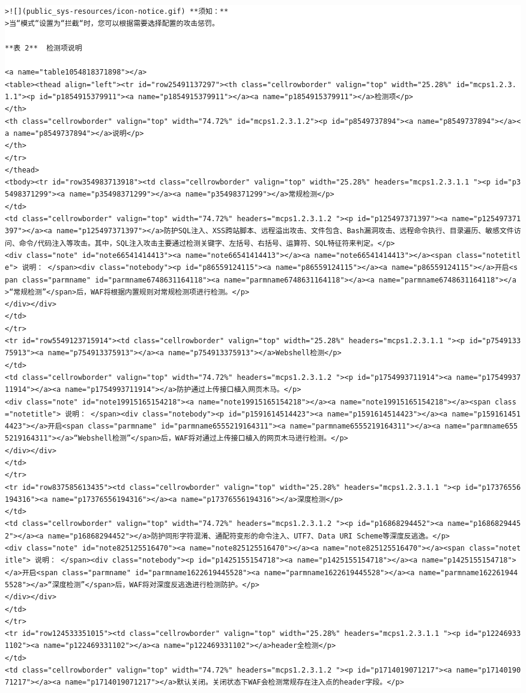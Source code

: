     >![](public_sys-resources/icon-notice.gif) **须知：** 
    >当“模式“设置为“拦截“时，您可以根据需要选择配置的攻击惩罚。

    **表 2**  检测项说明

    <a name="table1054818371898"></a>
    <table><thead align="left"><tr id="row25491137297"><th class="cellrowborder" valign="top" width="25.28%" id="mcps1.2.3.1.1"><p id="p1854915379911"><a name="p1854915379911"></a><a name="p1854915379911"></a>检测项</p>
    </th>
    <th class="cellrowborder" valign="top" width="74.72%" id="mcps1.2.3.1.2"><p id="p8549737894"><a name="p8549737894"></a><a name="p8549737894"></a>说明</p>
    </th>
    </tr>
    </thead>
    <tbody><tr id="row354983713918"><td class="cellrowborder" valign="top" width="25.28%" headers="mcps1.2.3.1.1 "><p id="p35498371299"><a name="p35498371299"></a><a name="p35498371299"></a>常规检测</p>
    </td>
    <td class="cellrowborder" valign="top" width="74.72%" headers="mcps1.2.3.1.2 "><p id="p125497371397"><a name="p125497371397"></a><a name="p125497371397"></a>防护SQL注入、XSS跨站脚本、远程溢出攻击、文件包含、Bash漏洞攻击、远程命令执行、目录遍历、敏感文件访问、命令/代码注入等攻击。其中，SQL注入攻击主要通过检测关键字、左括号、右括号、运算符、SQL特征符来判定。</p>
    <div class="note" id="note66541414413"><a name="note66541414413"></a><a name="note66541414413"></a><span class="notetitle"> 说明： </span><div class="notebody"><p id="p86559124115"><a name="p86559124115"></a><a name="p86559124115"></a>开启<span class="parmname" id="parmname6748631164118"><a name="parmname6748631164118"></a><a name="parmname6748631164118"></a>“常规检测”</span>后，WAF将根据内置规则对常规检测项进行检测。</p>
    </div></div>
    </td>
    </tr>
    <tr id="row5549123715914"><td class="cellrowborder" valign="top" width="25.28%" headers="mcps1.2.3.1.1 "><p id="p754913375913"><a name="p754913375913"></a><a name="p754913375913"></a>Webshell检测</p>
    </td>
    <td class="cellrowborder" valign="top" width="74.72%" headers="mcps1.2.3.1.2 "><p id="p1754993711914"><a name="p1754993711914"></a><a name="p1754993711914"></a>防护通过上传接口植入网页木马。</p>
    <div class="note" id="note19915165154218"><a name="note19915165154218"></a><a name="note19915165154218"></a><span class="notetitle"> 说明： </span><div class="notebody"><p id="p1591614514423"><a name="p1591614514423"></a><a name="p1591614514423"></a>开启<span class="parmname" id="parmname6555219164311"><a name="parmname6555219164311"></a><a name="parmname6555219164311"></a>“Webshell检测”</span>后，WAF将对通过上传接口植入的网页木马进行检测。</p>
    </div></div>
    </td>
    </tr>
    <tr id="row837585613435"><td class="cellrowborder" valign="top" width="25.28%" headers="mcps1.2.3.1.1 "><p id="p17376556194316"><a name="p17376556194316"></a><a name="p17376556194316"></a>深度检测</p>
    </td>
    <td class="cellrowborder" valign="top" width="74.72%" headers="mcps1.2.3.1.2 "><p id="p16868294452"><a name="p16868294452"></a><a name="p16868294452"></a>防护同形字符混淆、通配符变形的命令注入、UTF7、Data URI Scheme等深度反逃逸。</p>
    <div class="note" id="note825125516470"><a name="note825125516470"></a><a name="note825125516470"></a><span class="notetitle"> 说明： </span><div class="notebody"><p id="p1425155154718"><a name="p1425155154718"></a><a name="p1425155154718"></a>开启<span class="parmname" id="parmname1622619445528"><a name="parmname1622619445528"></a><a name="parmname1622619445528"></a>“深度检测”</span>后，WAF将对深度反逃逸进行检测防护。</p>
    </div></div>
    </td>
    </tr>
    <tr id="row124533351015"><td class="cellrowborder" valign="top" width="25.28%" headers="mcps1.2.3.1.1 "><p id="p122469331102"><a name="p122469331102"></a><a name="p122469331102"></a>header全检测</p>
    </td>
    <td class="cellrowborder" valign="top" width="74.72%" headers="mcps1.2.3.1.2 "><p id="p1714019071217"><a name="p1714019071217"></a><a name="p1714019071217"></a>默认关闭。关闭状态下WAF会检测常规存在注入点的header字段。</p>